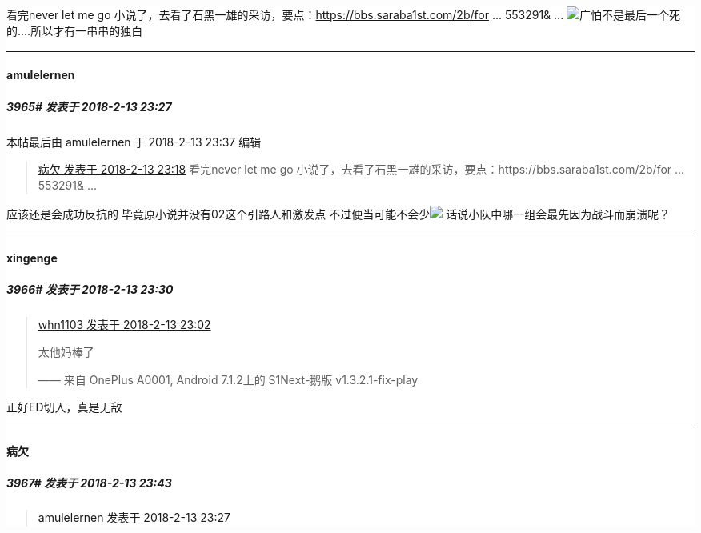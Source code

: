 看完never let me go 小说了，去看了石黑一雄的采访，要点：https://bbs.saraba1st.com/2b/for ... 553291&amp; ...</blockquote>
<img src="https://static.saraba1st.com/image/smiley/face2017/001.png" referrerpolicy="no-referrer">广怕不是最后一个死的....所以才有一串串的独白







-----

####  amulelernen  
##### 3965#       发表于 2018-2-13 23:27



 本帖最后由 amulelernen 于 2018-2-13 23:37 编辑 
<blockquote><a href="httphttps://bbs.saraba1st.com/2b/forum.php?mod=redirect&amp;goto=findpost&amp;pid=38553308&amp;ptid=1581261" target="_blank">病欠 发表于 2018-2-13 23:18</a>
看完never let me go 小说了，去看了石黑一雄的采访，要点：https://bbs.saraba1st.com/2b/for ... 553291&amp; ...</blockquote>
应该还是会成功反抗的 毕竟原小说并没有02这个引路人和激发点
不过便当可能不会少<img src="https://static.saraba1st.com/image/smiley/face2017/068.png" referrerpolicy="no-referrer">
话说小队中哪一组会最先因为战斗而崩溃呢？







-----

####  xingenge  
##### 3966#       发表于 2018-2-13 23:30



<blockquote><a href="httphttps://bbs.saraba1st.com/2b/forum.php?mod=redirect&amp;goto=findpost&amp;pid=38553174&amp;ptid=1581261" target="_blank">whn1103 发表于 2018-2-13 23:02</a>

太他妈棒了


—— 来自 OnePlus A0001, Android 7.1.2上的 S1Next-鹅版 v1.3.2.1-fix-play</blockquote>
正好ED切入，真是无敌







-----

####  病欠  
##### 3967#       发表于 2018-2-13 23:43



<blockquote><a href="httphttps://bbs.saraba1st.com/2b/forum.php?mod=redirect&amp;goto=findpost&amp;pid=38553385&amp;ptid=1581261" target="_blank">amulelernen 发表于 2018-2-13 23:27</a>
